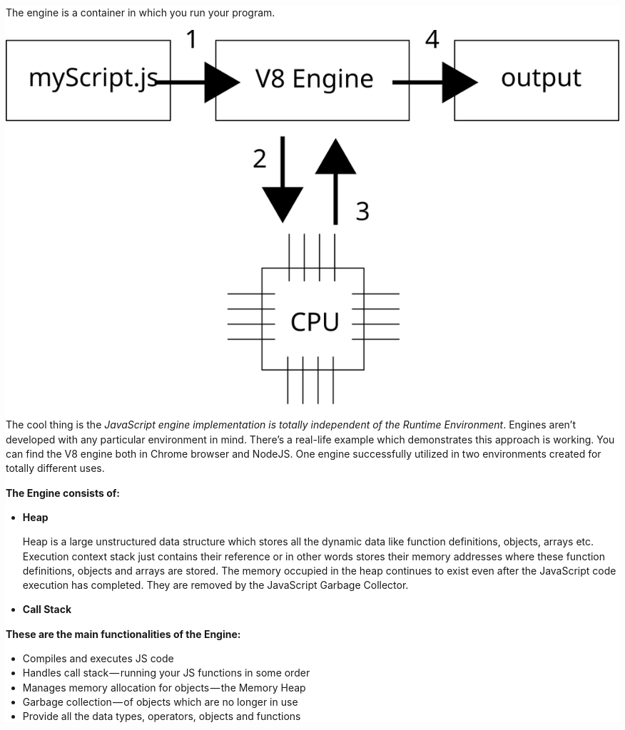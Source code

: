 The engine is a container in which you run your program.

![](./../img/engine.svg)

The cool thing is the *JavaScript engine implementation is totally independent of the Runtime Environment*. Engines aren’t developed with any particular environment in mind. There’s a real-life example which demonstrates this approach is working. You can find the V8 engine both in Chrome browser and NodeJS. One engine successfully utilized in two environments created for totally different uses.

**The Engine consists of:**

* **Heap** 
  
  Heap is a large unstructured data structure which stores all the dynamic data like function definitions, objects, arrays etc. Execution context stack just contains their reference or in other words stores their memory addresses where these function definitions, objects and arrays are stored. The memory occupied in the heap continues to exist even after the JavaScript code execution has completed. They are removed by the JavaScript Garbage Collector.

* **Call Stack**

**These are the main functionalities of the Engine:**

* Compiles and executes JS code
* Handles call stack — running your JS functions in some order
* Manages memory allocation for objects — the Memory Heap
* Garbage collection — of objects which are no longer in use
* Provide all the data types, operators, objects and functions
